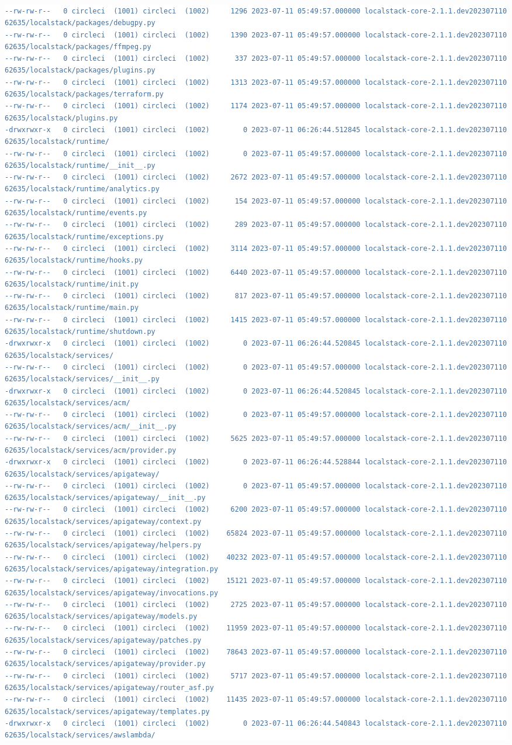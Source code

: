 ```diff
--rw-rw-r--   0 circleci  (1001) circleci  (1002)     1296 2023-07-11 05:49:57.000000 localstack-core-2.1.1.dev20230711062635/localstack/packages/debugpy.py
--rw-rw-r--   0 circleci  (1001) circleci  (1002)     1390 2023-07-11 05:49:57.000000 localstack-core-2.1.1.dev20230711062635/localstack/packages/ffmpeg.py
--rw-rw-r--   0 circleci  (1001) circleci  (1002)      337 2023-07-11 05:49:57.000000 localstack-core-2.1.1.dev20230711062635/localstack/packages/plugins.py
--rw-rw-r--   0 circleci  (1001) circleci  (1002)     1313 2023-07-11 05:49:57.000000 localstack-core-2.1.1.dev20230711062635/localstack/packages/terraform.py
--rw-rw-r--   0 circleci  (1001) circleci  (1002)     1174 2023-07-11 05:49:57.000000 localstack-core-2.1.1.dev20230711062635/localstack/plugins.py
-drwxrwxr-x   0 circleci  (1001) circleci  (1002)        0 2023-07-11 06:26:44.512845 localstack-core-2.1.1.dev20230711062635/localstack/runtime/
--rw-rw-r--   0 circleci  (1001) circleci  (1002)        0 2023-07-11 05:49:57.000000 localstack-core-2.1.1.dev20230711062635/localstack/runtime/__init__.py
--rw-rw-r--   0 circleci  (1001) circleci  (1002)     2672 2023-07-11 05:49:57.000000 localstack-core-2.1.1.dev20230711062635/localstack/runtime/analytics.py
--rw-rw-r--   0 circleci  (1001) circleci  (1002)      154 2023-07-11 05:49:57.000000 localstack-core-2.1.1.dev20230711062635/localstack/runtime/events.py
--rw-rw-r--   0 circleci  (1001) circleci  (1002)      289 2023-07-11 05:49:57.000000 localstack-core-2.1.1.dev20230711062635/localstack/runtime/exceptions.py
--rw-rw-r--   0 circleci  (1001) circleci  (1002)     3114 2023-07-11 05:49:57.000000 localstack-core-2.1.1.dev20230711062635/localstack/runtime/hooks.py
--rw-rw-r--   0 circleci  (1001) circleci  (1002)     6440 2023-07-11 05:49:57.000000 localstack-core-2.1.1.dev20230711062635/localstack/runtime/init.py
--rw-rw-r--   0 circleci  (1001) circleci  (1002)      817 2023-07-11 05:49:57.000000 localstack-core-2.1.1.dev20230711062635/localstack/runtime/main.py
--rw-rw-r--   0 circleci  (1001) circleci  (1002)     1415 2023-07-11 05:49:57.000000 localstack-core-2.1.1.dev20230711062635/localstack/runtime/shutdown.py
-drwxrwxr-x   0 circleci  (1001) circleci  (1002)        0 2023-07-11 06:26:44.520845 localstack-core-2.1.1.dev20230711062635/localstack/services/
--rw-rw-r--   0 circleci  (1001) circleci  (1002)        0 2023-07-11 05:49:57.000000 localstack-core-2.1.1.dev20230711062635/localstack/services/__init__.py
-drwxrwxr-x   0 circleci  (1001) circleci  (1002)        0 2023-07-11 06:26:44.520845 localstack-core-2.1.1.dev20230711062635/localstack/services/acm/
--rw-rw-r--   0 circleci  (1001) circleci  (1002)        0 2023-07-11 05:49:57.000000 localstack-core-2.1.1.dev20230711062635/localstack/services/acm/__init__.py
--rw-rw-r--   0 circleci  (1001) circleci  (1002)     5625 2023-07-11 05:49:57.000000 localstack-core-2.1.1.dev20230711062635/localstack/services/acm/provider.py
-drwxrwxr-x   0 circleci  (1001) circleci  (1002)        0 2023-07-11 06:26:44.528844 localstack-core-2.1.1.dev20230711062635/localstack/services/apigateway/
--rw-rw-r--   0 circleci  (1001) circleci  (1002)        0 2023-07-11 05:49:57.000000 localstack-core-2.1.1.dev20230711062635/localstack/services/apigateway/__init__.py
--rw-rw-r--   0 circleci  (1001) circleci  (1002)     6200 2023-07-11 05:49:57.000000 localstack-core-2.1.1.dev20230711062635/localstack/services/apigateway/context.py
--rw-rw-r--   0 circleci  (1001) circleci  (1002)    65824 2023-07-11 05:49:57.000000 localstack-core-2.1.1.dev20230711062635/localstack/services/apigateway/helpers.py
--rw-rw-r--   0 circleci  (1001) circleci  (1002)    40232 2023-07-11 05:49:57.000000 localstack-core-2.1.1.dev20230711062635/localstack/services/apigateway/integration.py
--rw-rw-r--   0 circleci  (1001) circleci  (1002)    15121 2023-07-11 05:49:57.000000 localstack-core-2.1.1.dev20230711062635/localstack/services/apigateway/invocations.py
--rw-rw-r--   0 circleci  (1001) circleci  (1002)     2725 2023-07-11 05:49:57.000000 localstack-core-2.1.1.dev20230711062635/localstack/services/apigateway/models.py
--rw-rw-r--   0 circleci  (1001) circleci  (1002)    11959 2023-07-11 05:49:57.000000 localstack-core-2.1.1.dev20230711062635/localstack/services/apigateway/patches.py
--rw-rw-r--   0 circleci  (1001) circleci  (1002)    78643 2023-07-11 05:49:57.000000 localstack-core-2.1.1.dev20230711062635/localstack/services/apigateway/provider.py
--rw-rw-r--   0 circleci  (1001) circleci  (1002)     5717 2023-07-11 05:49:57.000000 localstack-core-2.1.1.dev20230711062635/localstack/services/apigateway/router_asf.py
--rw-rw-r--   0 circleci  (1001) circleci  (1002)    11435 2023-07-11 05:49:57.000000 localstack-core-2.1.1.dev20230711062635/localstack/services/apigateway/templates.py
-drwxrwxr-x   0 circleci  (1001) circleci  (1002)        0 2023-07-11 06:26:44.540843 localstack-core-2.1.1.dev20230711062635/localstack/services/awslambda/
```